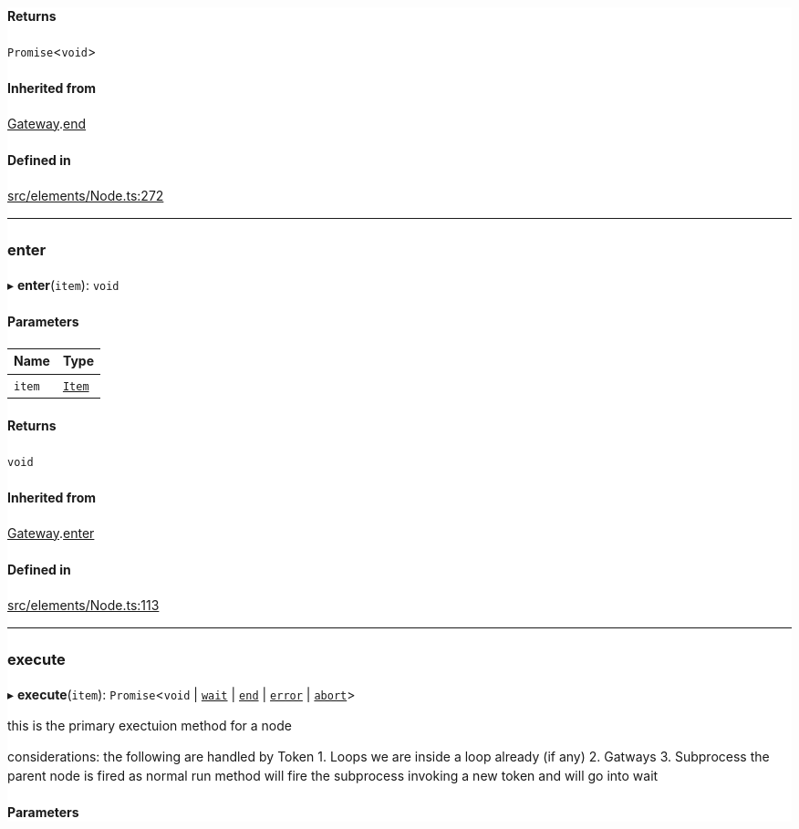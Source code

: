 #### Returns

`Promise`\<`void`\>

#### Inherited from

[Gateway](elements_Gateway_ts_bu.Gateway.md).[end](elements_Gateway_ts_bu.Gateway.md#end)

#### Defined in

[src/elements/Node.ts:272](https://github.com/linonetwo/bpmn-server/blob/02da6f2/src/elements/Node.ts#L272)

___

### enter

▸ **enter**(`item`): `void`

#### Parameters

| Name | Type |
| :------ | :------ |
| `item` | [`Item`](engine_Item.Item.md) |

#### Returns

`void`

#### Inherited from

[Gateway](elements_Gateway_ts_bu.Gateway.md).[enter](elements_Gateway_ts_bu.Gateway.md#enter)

#### Defined in

[src/elements/Node.ts:113](https://github.com/linonetwo/bpmn-server/blob/02da6f2/src/elements/Node.ts#L113)

___

### execute

▸ **execute**(`item`): `Promise`\<`void` \| [`wait`](../enums/interfaces_Enums.NODE_ACTION.md#wait) \| [`end`](../enums/interfaces_Enums.NODE_ACTION.md#end) \| [`error`](../enums/interfaces_Enums.NODE_ACTION.md#error) \| [`abort`](../enums/interfaces_Enums.NODE_ACTION.md#abort)\>

this is the primary exectuion method for a node

considerations: the following are handled by Token
     1.  Loops we are inside a loop already (if any)
     2.  Gatways 
     3.  Subprocess the parent node is fired as normal
             run method will fire the subprocess invoking a new token and will go into wait

#### Parameters
